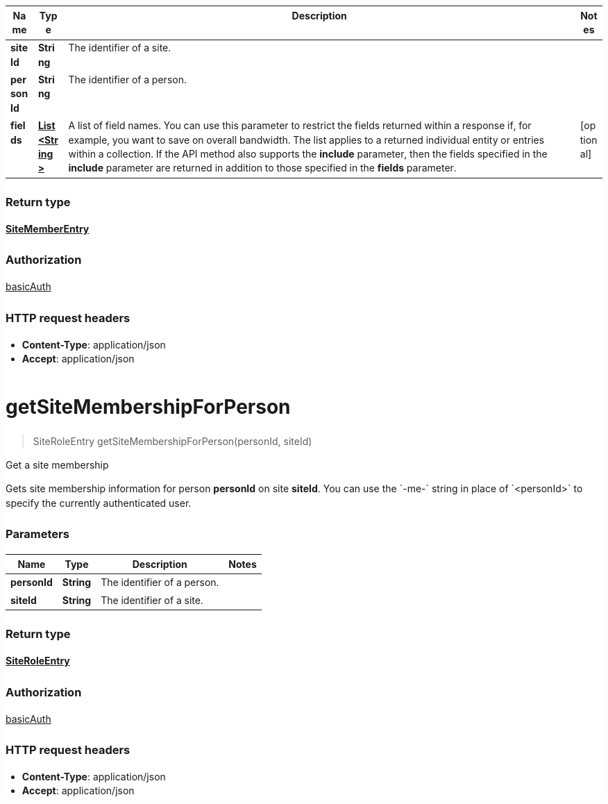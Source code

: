Name | Type | Description  | Notes
------------- | ------------- | ------------- | -------------
 **siteId** | **String**| The identifier of a site. |
 **personId** | **String**| The identifier of a person. |
 **fields** | [**List&lt;String&gt;**](String.md)| A list of field names.  You can use this parameter to restrict the fields returned within a response if, for example, you want to save on overall bandwidth.  The list applies to a returned individual entity or entries within a collection.  If the API method also supports the **include** parameter, then the fields specified in the **include** parameter are returned in addition to those specified in the **fields** parameter.  | [optional]

### Return type

[**SiteMemberEntry**](SiteMemberEntry.md)

### Authorization

[basicAuth](../README.md#basicAuth)

### HTTP request headers

 - **Content-Type**: application/json
 - **Accept**: application/json

<a name="getSiteMembershipForPerson"></a>
# **getSiteMembershipForPerson**
> SiteRoleEntry getSiteMembershipForPerson(personId, siteId)

Get a site membership

Gets site membership information for person **personId** on site **siteId**.  You can use the &#x60;-me-&#x60; string in place of &#x60;&lt;personId&gt;&#x60; to specify the currently authenticated user. 

### Parameters

Name | Type | Description  | Notes
------------- | ------------- | ------------- | -------------
 **personId** | **String**| The identifier of a person. |
 **siteId** | **String**| The identifier of a site. |

### Return type

[**SiteRoleEntry**](SiteRoleEntry.md)

### Authorization

[basicAuth](../README.md#basicAuth)

### HTTP request headers

 - **Content-Type**: application/json
 - **Accept**: application/json
